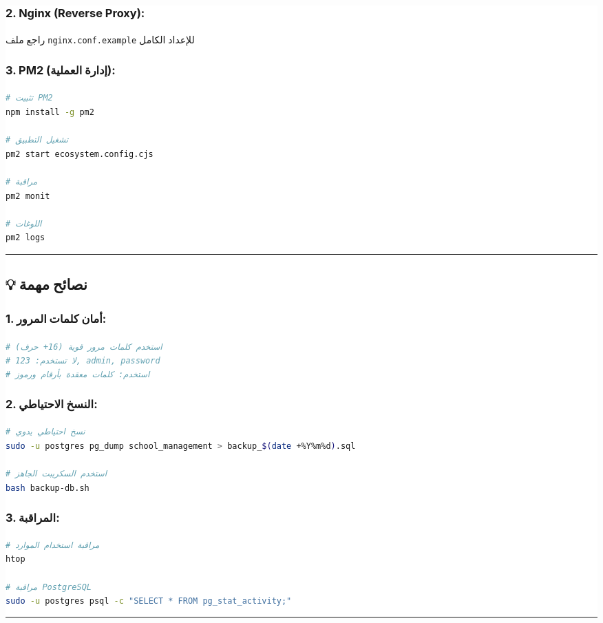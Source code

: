 ### 2. Nginx (Reverse Proxy):

راجع ملف `nginx.conf.example` للإعداد الكامل

### 3. PM2 (إدارة العملية):

```bash
# تثبيت PM2
npm install -g pm2

# تشغيل التطبيق
pm2 start ecosystem.config.cjs

# مراقبة
pm2 monit

# اللوغات
pm2 logs
```

---

## 💡 نصائح مهمة

### 1. أمان كلمات المرور:

```bash
# استخدم كلمات مرور قوية (16+ حرف)
# لا تستخدم: 123, admin, password
# استخدم: كلمات معقدة بأرقام ورموز
```

### 2. النسخ الاحتياطي:

```bash
# نسخ احتياطي يدوي
sudo -u postgres pg_dump school_management > backup_$(date +%Y%m%d).sql

# استخدم السكريبت الجاهز
bash backup-db.sh
```

### 3. المراقبة:

```bash
# مراقبة استخدام الموارد
htop

# مراقبة PostgreSQL
sudo -u postgres psql -c "SELECT * FROM pg_stat_activity;"
```

---
